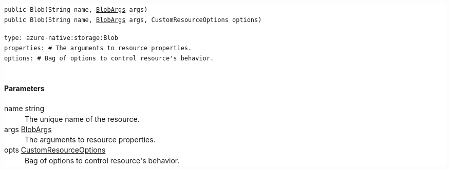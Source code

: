 <div>
<pulumi-choosable type="language" values="java">
<div class="no-copy"><div class="highlight"><pre class="chroma">
<code class="language-java" data-lang="java"><span class="k">public </span><span class="nx">Blob</span><span class="p">(</span><span class="nx">String</span><span class="p"> </span><span class="nx">name<span class="p">,</span> <span class="nx"><a href="#inputs">BlobArgs</a></span><span class="p"> </span><span class="nx">args<span class="p">)</span>
<span class="k">public </span><span class="nx">Blob</span><span class="p">(</span><span class="nx">String</span><span class="p"> </span><span class="nx">name<span class="p">,</span> <span class="nx"><a href="#inputs">BlobArgs</a></span><span class="p"> </span><span class="nx">args<span class="p">,</span> <span class="nx">CustomResourceOptions</span><span class="p"> </span><span class="nx">options<span class="p">)</span>
</code></pre></div></div>
</pulumi-choosable>
</div>

<div>
<pulumi-choosable type="language" values="yaml">
<div class="no-copy"><div class="highlight"><pre class="chroma"><code class="language-yaml" data-lang="yaml">type: <span class="nx">azure-native:storage:Blob</span><span class="p"></span>
<span class="p">properties</span><span class="p">: </span><span class="c">#&nbsp;The arguments to resource properties.</span>
<span class="p"></span><span class="p">options</span><span class="p">: </span><span class="c">#&nbsp;Bag of options to control resource&#39;s behavior.</span>
<span class="p"></span>
</code></pre></div></div>
</pulumi-choosable>
</div>

#### Parameters

<div>
<pulumi-choosable type="language" values="javascript,typescript">

<dl class="resources-properties"><dt
        class="property-required" title="Required">
        <span>name</span>
        <span class="property-indicator"></span>
        <span class="property-type">string</span>
    </dt>
    <dd>The unique name of the resource.</dd><dt
        class="property-required" title="Required">
        <span>args</span>
        <span class="property-indicator"></span>
        <span class="property-type"><a href="#inputs">BlobArgs</a></span>
    </dt>
    <dd>The arguments to resource properties.</dd><dt
        class="property-optional" title="Optional">
        <span>opts</span>
        <span class="property-indicator"></span>
        <span class="property-type"><a href="/docs/reference/pkg/nodejs/pulumi/pulumi/#CustomResourceOptions">CustomResourceOptions</a></span>
    </dt>
    <dd>Bag of options to control resource&#39;s behavior.</dd></dl>
